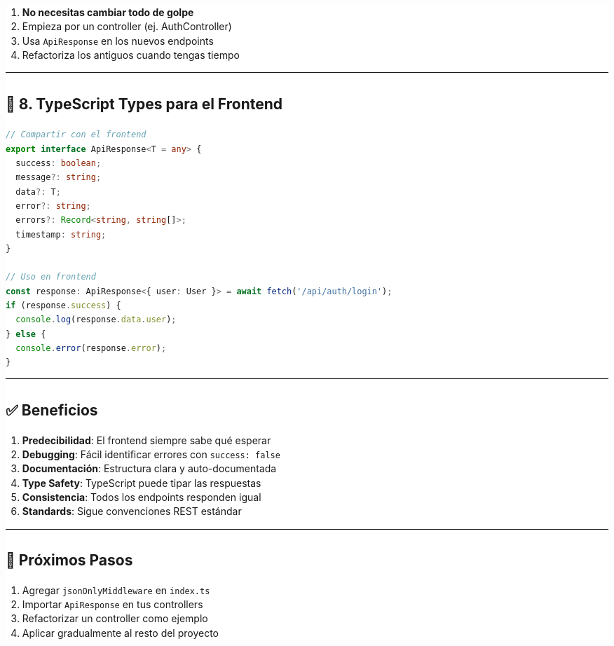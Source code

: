 1. **No necesitas cambiar todo de golpe**
2. Empieza por un controller (ej. AuthController)
3. Usa `ApiResponse` en los nuevos endpoints
4. Refactoriza los antiguos cuando tengas tiempo

---

## 📝 8. TypeScript Types para el Frontend

```typescript
// Compartir con el frontend
export interface ApiResponse<T = any> {
  success: boolean;
  message?: string;
  data?: T;
  error?: string;
  errors?: Record<string, string[]>;
  timestamp: string;
}

// Uso en frontend
const response: ApiResponse<{ user: User }> = await fetch('/api/auth/login');
if (response.success) {
  console.log(response.data.user);
} else {
  console.error(response.error);
}
```

---

## ✅ Beneficios

1. **Predecibilidad**: El frontend siempre sabe qué esperar
2. **Debugging**: Fácil identificar errores con `success: false`
3. **Documentación**: Estructura clara y auto-documentada
4. **Type Safety**: TypeScript puede tipar las respuestas
5. **Consistencia**: Todos los endpoints responden igual
6. **Standards**: Sigue convenciones REST estándar

---

## 🚀 Próximos Pasos

1. Agregar `jsonOnlyMiddleware` en `index.ts`
2. Importar `ApiResponse` en tus controllers
3. Refactorizar un controller como ejemplo
4. Aplicar gradualmente al resto del proyecto
